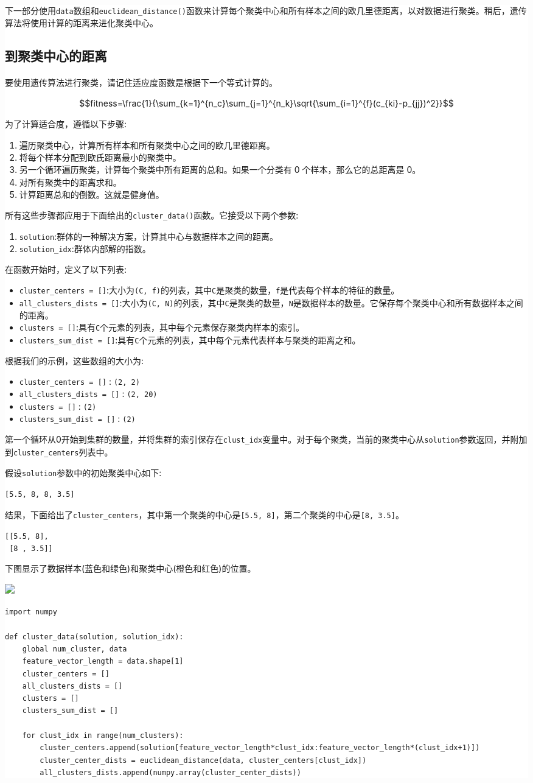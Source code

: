 下一部分使用`data`数组和`euclidean_distance()`函数来计算每个聚类中心和所有样本之间的欧几里德距离，以对数据进行聚类。稍后，遗传算法将使用计算的距离来进化聚类中心。

## **到聚类中心的距离**

要使用遗传算法进行聚类，请记住适应度函数是根据下一个等式计算的。

$$fitness=\frac{1}{\sum_{k=1}^{n_c}\sum_{j=1}^{n_k}\sqrt{\sum_{i=1}^{f}(c_{ki}-p_{jj})^2}}$$

为了计算适合度，遵循以下步骤:

1.  遍历聚类中心，计算所有样本和所有聚类中心之间的欧几里德距离。
2.  将每个样本分配到欧氏距离最小的聚类中。
3.  另一个循环遍历聚类，计算每个聚类中所有距离的总和。如果一个分类有 0 个样本，那么它的总距离是 0。
4.  对所有聚类中的距离求和。
5.  计算距离总和的倒数。这就是健身值。

所有这些步骤都应用于下面给出的`cluster_data()`函数。它接受以下两个参数:

1.  `solution`:群体的一种解决方案，计算其中心与数据样本之间的距离。
2.  `solution_idx`:群体内部解的指数。

在函数开始时，定义了以下列表:

*   `cluster_centers = []`:大小为`(C, f)`的列表，其中`C`是聚类的数量，`f`是代表每个样本的特征的数量。
*   `all_clusters_dists = []`:大小为`(C, N)`的列表，其中`C`是聚类的数量，`N`是数据样本的数量。它保存每个聚类中心和所有数据样本之间的距离。
*   `clusters = []`:具有`C`个元素的列表，其中每个元素保存聚类内样本的索引。
*   `clusters_sum_dist = []`:具有`C`个元素的列表，其中每个元素代表样本与聚类的距离之和。

根据我们的示例，这些数组的大小为:

*   `cluster_centers = []` : `(2, 2)`
*   `all_clusters_dists = []` : `(2, 20)`
*   `clusters = []` : `(2)`
*   `clusters_sum_dist = []` : `(2)`

第一个循环从$0$开始到集群的数量，并将集群的索引保存在`clust_idx`变量中。对于每个聚类，当前的聚类中心从`solution`参数返回，并附加到`cluster_centers`列表中。

假设`solution`参数中的初始聚类中心如下:

```
[5.5, 8, 8, 3.5]
```

结果，下面给出了`cluster_centers`，其中第一个聚类的中心是`[5.5, 8]`，第二个聚类的中心是`[8, 3.5]`。

```
[[5.5, 8],
 [8 , 3.5]]
```

下图显示了数据样本(蓝色和绿色)和聚类中心(橙色和红色)的位置。

![](../Images/cb433b4bb62dece8303e6862b5ff91f3.png)

```
import numpy

def cluster_data(solution, solution_idx):
    global num_cluster, data
    feature_vector_length = data.shape[1]
    cluster_centers = []
    all_clusters_dists = []
    clusters = []
    clusters_sum_dist = []

    for clust_idx in range(num_clusters):
        cluster_centers.append(solution[feature_vector_length*clust_idx:feature_vector_length*(clust_idx+1)])
        cluster_center_dists = euclidean_distance(data, cluster_centers[clust_idx])
        all_clusters_dists.append(numpy.array(cluster_center_dists))

```